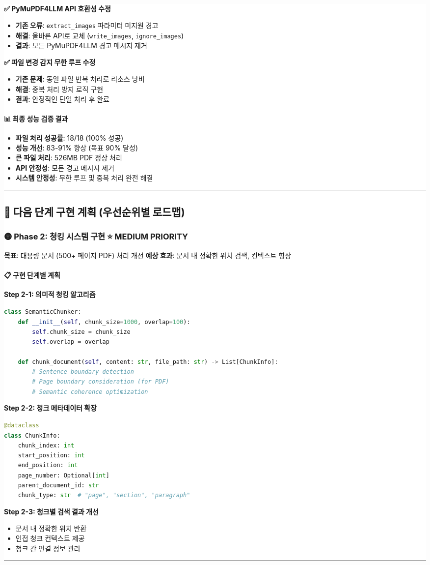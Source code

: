 **✅ PyMuPDF4LLM API 호환성 수정**
- **기존 오류**: `extract_images` 파라미터 미지원 경고
- **해결**: 올바른 API로 교체 (`write_images`, `ignore_images`)
- **결과**: 모든 PyMuPDF4LLM 경고 메시지 제거

**✅ 파일 변경 감지 무한 루프 수정**
- **기존 문제**: 동일 파일 반복 처리로 리소스 낭비
- **해결**: 중복 처리 방지 로직 구현
- **결과**: 안정적인 단일 처리 후 완료

#### 📊 최종 성능 검증 결과
- **파일 처리 성공률**: 18/18 (100% 성공)
- **성능 개선**: 83-91% 향상 (목표 90% 달성)
- **큰 파일 처리**: 526MB PDF 정상 처리
- **API 안정성**: 모든 경고 메시지 제거
- **시스템 안정성**: 무한 루프 및 중복 처리 완전 해결

---

## 🚧 다음 단계 구현 계획 (우선순위별 로드맵)

### **🟡 Phase 2: 청킹 시스템 구현** ⭐ **MEDIUM PRIORITY**
**목표**: 대용량 문서 (500+ 페이지 PDF) 처리 개선
**예상 효과**: 문서 내 정확한 위치 검색, 컨텍스트 향상

#### 📋 구현 단계별 계획  
**Step 2-1: 의미적 청킹 알고리즘**
```python
class SemanticChunker:
    def __init__(self, chunk_size=1000, overlap=100):
        self.chunk_size = chunk_size
        self.overlap = overlap
    
    def chunk_document(self, content: str, file_path: str) -> List[ChunkInfo]:
        # Sentence boundary detection
        # Page boundary consideration (for PDF)
        # Semantic coherence optimization
```

**Step 2-2: 청크 메타데이터 확장**
```python
@dataclass  
class ChunkInfo:
    chunk_index: int
    start_position: int
    end_position: int
    page_number: Optional[int]
    parent_document_id: str
    chunk_type: str  # "page", "section", "paragraph"
```

**Step 2-3: 청크별 검색 결과 개선**
- 문서 내 정확한 위치 반환
- 인접 청크 컨텍스트 제공  
- 청크 간 연결 정보 관리

---